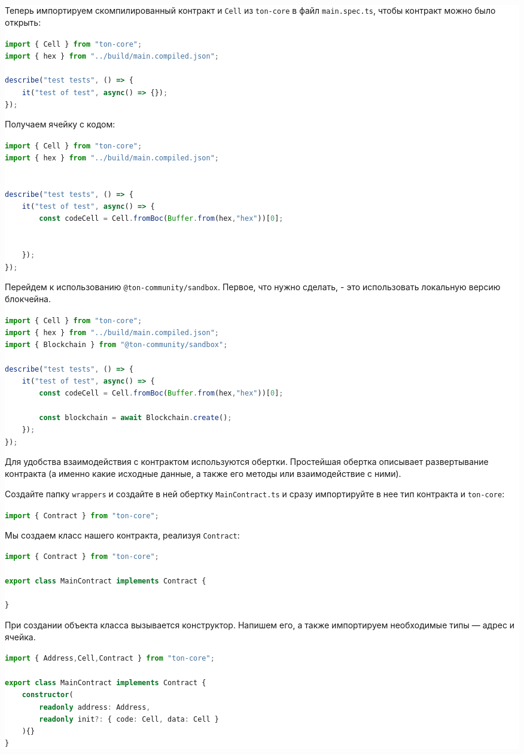 Теперь импортируем скомпилированный контракт и `Cell` из `ton-core` в файл `main.spec.ts`, чтобы контракт можно было открыть:
```ts
import { Cell } from "ton-core";
import { hex } from "../build/main.compiled.json";

describe("test tests", () => {
	it("test of test", async() => {});
});
```
Получаем ячейку с кодом:
```ts
import { Cell } from "ton-core";
import { hex } from "../build/main.compiled.json";


describe("test tests", () => {
	it("test of test", async() => {
		const codeCell = Cell.fromBoc(Buffer.from(hex,"hex"))[0];


	});
});
```
Перейдем к использованию `@ton-community/sandbox`. Первое, что нужно сделать, - это использовать локальную версию блокчейна.
```ts
import { Cell } from "ton-core";
import { hex } from "../build/main.compiled.json";
import { Blockchain } from "@ton-community/sandbox";

describe("test tests", () => {
	it("test of test", async() => {
		const codeCell = Cell.fromBoc(Buffer.from(hex,"hex"))[0];

		const blockchain = await Blockchain.create();
	});
});
```
Для удобства взаимодействия с контрактом используются обертки. Простейшая обертка описывает развертывание контракта (а именно какие исходные данные, а также его методы или взаимодействие с ними).

Создайте папку `wrappers` и создайте в ней обертку `MainContract.ts` и сразу импортируйте в нее тип контракта и `ton-core`:
```ts
import { Contract } from "ton-core";
```
Мы создаем класс нашего контракта, реализуя `Contract`:
```ts
import { Contract } from "ton-core";

export class MainContract implements Contract {

}
```
При создании объекта класса вызывается конструктор. Напишем его, а также импортируем необходимые типы — адрес и ячейка.
```ts
import { Address,Cell,Contract } from "ton-core";

export class MainContract implements Contract {
	constructor(
		readonly address: Address,
		readonly init?: { code: Cell, data: Cell }
	){}
}
```